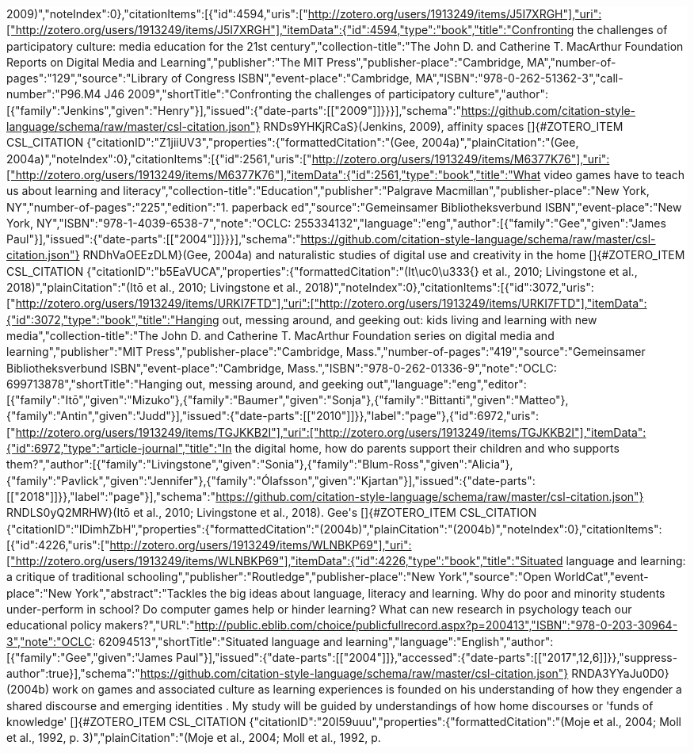 2009)","noteIndex":0},"citationItems":[{"id":4594,"uris":["http://zotero.org/users/1913249/items/J5I7XRGH"],"uri":["http://zotero.org/users/1913249/items/J5I7XRGH"],"itemData":{"id":4594,"type":"book","title":"Confronting the challenges of participatory culture: media education for the 21st century","collection-title":"The John D. and Catherine T. MacArthur Foundation Reports on Digital Media and Learning","publisher":"The MIT Press","publisher-place":"Cambridge, MA","number-of-pages":"129","source":"Library of Congress ISBN","event-place":"Cambridge, MA","ISBN":"978-0-262-51362-3","call-number":"P96.M4 J46 2009","shortTitle":"Confronting the challenges of participatory culture","author":[{"family":"Jenkins","given":"Henry"}],"issued":{"date-parts":[["2009"]]}}}],"schema":"https://github.com/citation-style-language/schema/raw/master/csl-citation.json"} RNDs9YHKjRCaS}(Jenkins, 2009), affinity spaces []{#ZOTERO_ITEM CSL_CITATION {"citationID":"Z1jiiUV3","properties":{"formattedCitation":"(Gee, 2004a)","plainCitation":"(Gee, 2004a)","noteIndex":0},"citationItems":[{"id":2561,"uris":["http://zotero.org/users/1913249/items/M6377K76"],"uri":["http://zotero.org/users/1913249/items/M6377K76"],"itemData":{"id":2561,"type":"book","title":"What video games have to teach us about learning and literacy","collection-title":"Education","publisher":"Palgrave Macmillan","publisher-place":"New York, NY","number-of-pages":"225","edition":"1. paperback ed","source":"Gemeinsamer Bibliotheksverbund ISBN","event-place":"New York, NY","ISBN":"978-1-4039-6538-7","note":"OCLC: 255334132","language":"eng","author":[{"family":"Gee","given":"James Paul"}],"issued":{"date-parts":[["2004"]]}}}],"schema":"https://github.com/citation-style-language/schema/raw/master/csl-citation.json"} RNDhVaOEEzDLM}(Gee, 2004a) and naturalistic studies of digital use and creativity in the home []{#ZOTERO_ITEM CSL_CITATION {"citationID":"b5EaVUCA","properties":{"formattedCitation":"(It\\uc0\\u333{} et al., 2010; Livingstone et al., 2018)","plainCitation":"(Itō et al., 2010; Livingstone et al., 2018)","noteIndex":0},"citationItems":[{"id":3072,"uris":["http://zotero.org/users/1913249/items/URKI7FTD"],"uri":["http://zotero.org/users/1913249/items/URKI7FTD"],"itemData":{"id":3072,"type":"book","title":"Hanging out, messing around, and geeking out: kids living and learning with new media","collection-title":"The John D. and Catherine T. MacArthur Foundation series on digital media and learning","publisher":"MIT Press","publisher-place":"Cambridge, Mass.","number-of-pages":"419","source":"Gemeinsamer Bibliotheksverbund ISBN","event-place":"Cambridge, Mass.","ISBN":"978-0-262-01336-9","note":"OCLC: 699713878","shortTitle":"Hanging out, messing around, and geeking out","language":"eng","editor":[{"family":"Itō","given":"Mizuko"},{"family":"Baumer","given":"Sonja"},{"family":"Bittanti","given":"Matteo"},{"family":"Antin","given":"Judd"}],"issued":{"date-parts":[["2010"]]}},"label":"page"},{"id":6972,"uris":["http://zotero.org/users/1913249/items/TGJKKB2I"],"uri":["http://zotero.org/users/1913249/items/TGJKKB2I"],"itemData":{"id":6972,"type":"article-journal","title":"In the digital home, how do parents support their children and who supports them?","author":[{"family":"Livingstone","given":"Sonia"},{"family":"Blum-Ross","given":"Alicia"},{"family":"Pavlick","given":"Jennifer"},{"family":"Ólafsson","given":"Kjartan"}],"issued":{"date-parts":[["2018"]]}},"label":"page"}],"schema":"https://github.com/citation-style-language/schema/raw/master/csl-citation.json"} RNDLS0yQ2MRHW}(Itō et al., 2010; Livingstone et al., 2018). Gee's []{#ZOTERO_ITEM CSL_CITATION {"citationID":"IDimhZbH","properties":{"formattedCitation":"(2004b)","plainCitation":"(2004b)","noteIndex":0},"citationItems":[{"id":4226,"uris":["http://zotero.org/users/1913249/items/WLNBKP69"],"uri":["http://zotero.org/users/1913249/items/WLNBKP69"],"itemData":{"id":4226,"type":"book","title":"Situated language and learning: a critique of traditional schooling","publisher":"Routledge","publisher-place":"New York","source":"Open WorldCat","event-place":"New York","abstract":"Tackles the big ideas about language, literacy and learning. Why do poor and minority students under-perform in school? Do computer games help or hinder learning? What can new research in psychology teach our educational policy makers?","URL":"http://public.eblib.com/choice/publicfullrecord.aspx?p=200413","ISBN":"978-0-203-30964-3","note":"OCLC: 62094513","shortTitle":"Situated language and learning","language":"English","author":[{"family":"Gee","given":"James Paul"}],"issued":{"date-parts":[["2004"]]},"accessed":{"date-parts":[["2017",12,6]]}},"suppress-author":true}],"schema":"https://github.com/citation-style-language/schema/raw/master/csl-citation.json"} RNDA3YYaJu0D0}(2004b) work on games and associated culture as learning experiences is founded on his understanding of how they engender a shared discourse and emerging identities . My study will be guided by understandings of how home discourses or 'funds of knowledge' []{#ZOTERO_ITEM CSL_CITATION {"citationID":"20I59uuu","properties":{"formattedCitation":"(Moje et al., 2004; Moll et al., 1992, p. 3)","plainCitation":"(Moje et al., 2004; Moll et al., 1992, p.
